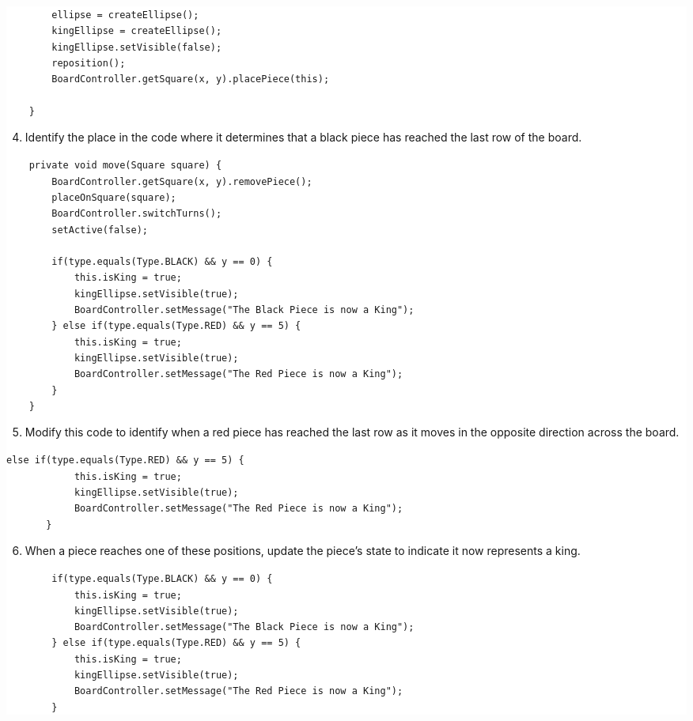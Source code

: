 ```
        ellipse = createEllipse();
        kingEllipse = createEllipse();
        kingEllipse.setVisible(false);
        reposition();
        BoardController.getSquare(x, y).placePiece(this);

    }
```
4. Identify the place in the code where it determines that a black piece has reached the last row of the board.
```
    private void move(Square square) {
        BoardController.getSquare(x, y).removePiece();
        placeOnSquare(square);
        BoardController.switchTurns();
        setActive(false);

        if(type.equals(Type.BLACK) && y == 0) {
            this.isKing = true;
            kingEllipse.setVisible(true);
            BoardController.setMessage("The Black Piece is now a King");
        } else if(type.equals(Type.RED) && y == 5) {
            this.isKing = true;
            kingEllipse.setVisible(true);
            BoardController.setMessage("The Red Piece is now a King");
        }
    }
```

5. Modify this code to identify when a red piece has reached the last row as it moves in the opposite direction across the board.
```
else if(type.equals(Type.RED) && y == 5) {
            this.isKing = true;
            kingEllipse.setVisible(true);
            BoardController.setMessage("The Red Piece is now a King");
       }
```

6. When a piece reaches one of these positions, update the piece’s state to indicate it now represents a king.
```
        if(type.equals(Type.BLACK) && y == 0) {
            this.isKing = true;
            kingEllipse.setVisible(true);
            BoardController.setMessage("The Black Piece is now a King");
        } else if(type.equals(Type.RED) && y == 5) {
            this.isKing = true;
            kingEllipse.setVisible(true);
            BoardController.setMessage("The Red Piece is now a King");
        }
```
